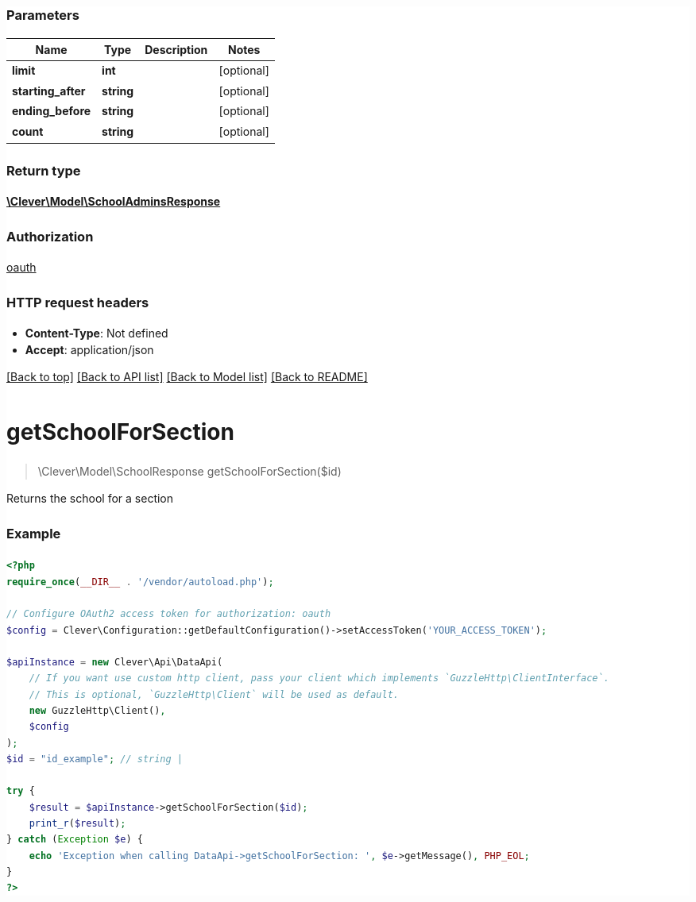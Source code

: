 ### Parameters

Name | Type | Description  | Notes
------------- | ------------- | ------------- | -------------
 **limit** | **int**|  | [optional]
 **starting_after** | **string**|  | [optional]
 **ending_before** | **string**|  | [optional]
 **count** | **string**|  | [optional]

### Return type

[**\Clever\Model\SchoolAdminsResponse**](../Model/SchoolAdminsResponse.md)

### Authorization

[oauth](../README.md#oauth)

### HTTP request headers

 - **Content-Type**: Not defined
 - **Accept**: application/json

[[Back to top]](#) [[Back to API list]](../README.md#documentation-for-api-endpoints) [[Back to Model list]](../README.md#documentation-for-models) [[Back to README]](../README.md)

# **getSchoolForSection**
> \Clever\Model\SchoolResponse getSchoolForSection($id)



Returns the school for a section

### Example
```php
<?php
require_once(__DIR__ . '/vendor/autoload.php');

// Configure OAuth2 access token for authorization: oauth
$config = Clever\Configuration::getDefaultConfiguration()->setAccessToken('YOUR_ACCESS_TOKEN');

$apiInstance = new Clever\Api\DataApi(
    // If you want use custom http client, pass your client which implements `GuzzleHttp\ClientInterface`.
    // This is optional, `GuzzleHttp\Client` will be used as default.
    new GuzzleHttp\Client(),
    $config
);
$id = "id_example"; // string | 

try {
    $result = $apiInstance->getSchoolForSection($id);
    print_r($result);
} catch (Exception $e) {
    echo 'Exception when calling DataApi->getSchoolForSection: ', $e->getMessage(), PHP_EOL;
}
?>
```
